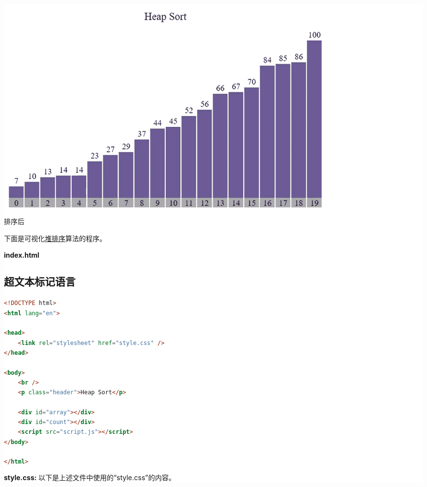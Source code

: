![](img/5cfff259aaa08ad1f87d513cf83268be.png)

排序后

下面是可视化[堆排序](https://www.geeksforgeeks.org/heap-sort/)算法的程序。

**index.html**

## 超文本标记语言

```html
<!DOCTYPE html>
<html lang="en">

<head>
    <link rel="stylesheet" href="style.css" />
</head>

<body>
    <br />
    <p class="header">Heap Sort</p>

    <div id="array"></div>
    <div id="count"></div>
    <script src="script.js"></script>
</body>

</html>
```

**style.css:** 以下是上述文件中使用的“style.css”的内容。
